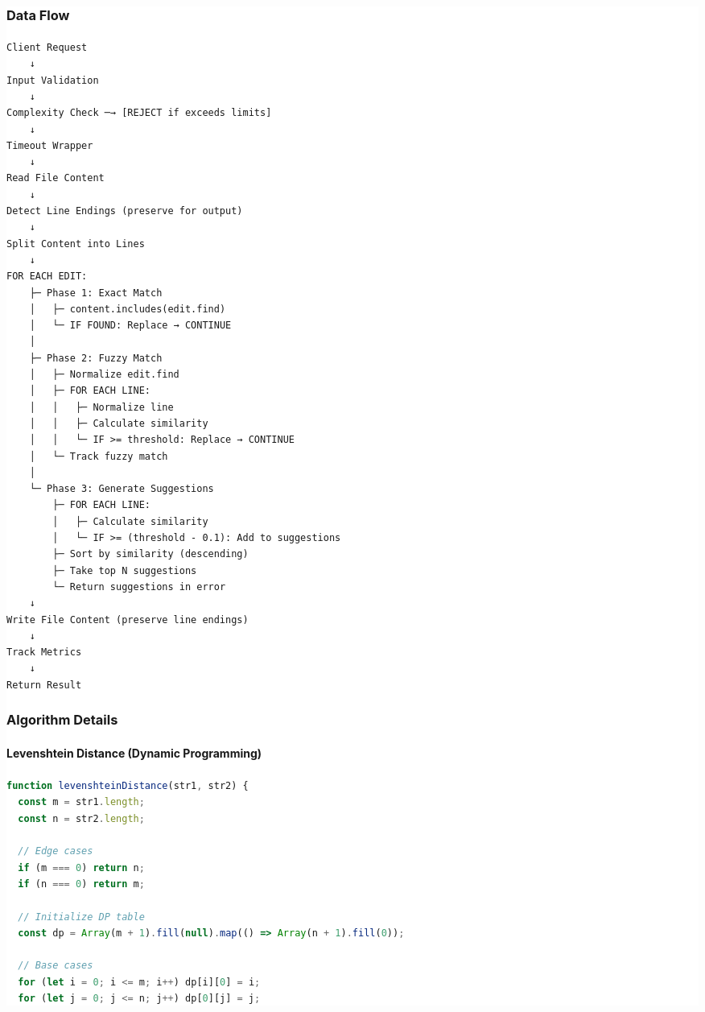 ### Data Flow

```
Client Request
    ↓
Input Validation
    ↓
Complexity Check ─→ [REJECT if exceeds limits]
    ↓
Timeout Wrapper
    ↓
Read File Content
    ↓
Detect Line Endings (preserve for output)
    ↓
Split Content into Lines
    ↓
FOR EACH EDIT:
    ├─ Phase 1: Exact Match
    │   ├─ content.includes(edit.find)
    │   └─ IF FOUND: Replace → CONTINUE
    │
    ├─ Phase 2: Fuzzy Match
    │   ├─ Normalize edit.find
    │   ├─ FOR EACH LINE:
    │   │   ├─ Normalize line
    │   │   ├─ Calculate similarity
    │   │   └─ IF >= threshold: Replace → CONTINUE
    │   └─ Track fuzzy match
    │
    └─ Phase 3: Generate Suggestions
        ├─ FOR EACH LINE:
        │   ├─ Calculate similarity
        │   └─ IF >= (threshold - 0.1): Add to suggestions
        ├─ Sort by similarity (descending)
        ├─ Take top N suggestions
        └─ Return suggestions in error
    ↓
Write File Content (preserve line endings)
    ↓
Track Metrics
    ↓
Return Result
```

### Algorithm Details

#### Levenshtein Distance (Dynamic Programming)

```javascript
function levenshteinDistance(str1, str2) {
  const m = str1.length;
  const n = str2.length;

  // Edge cases
  if (m === 0) return n;
  if (n === 0) return m;

  // Initialize DP table
  const dp = Array(m + 1).fill(null).map(() => Array(n + 1).fill(0));

  // Base cases
  for (let i = 0; i <= m; i++) dp[i][0] = i;
  for (let j = 0; j <= n; j++) dp[0][j] = j;
```